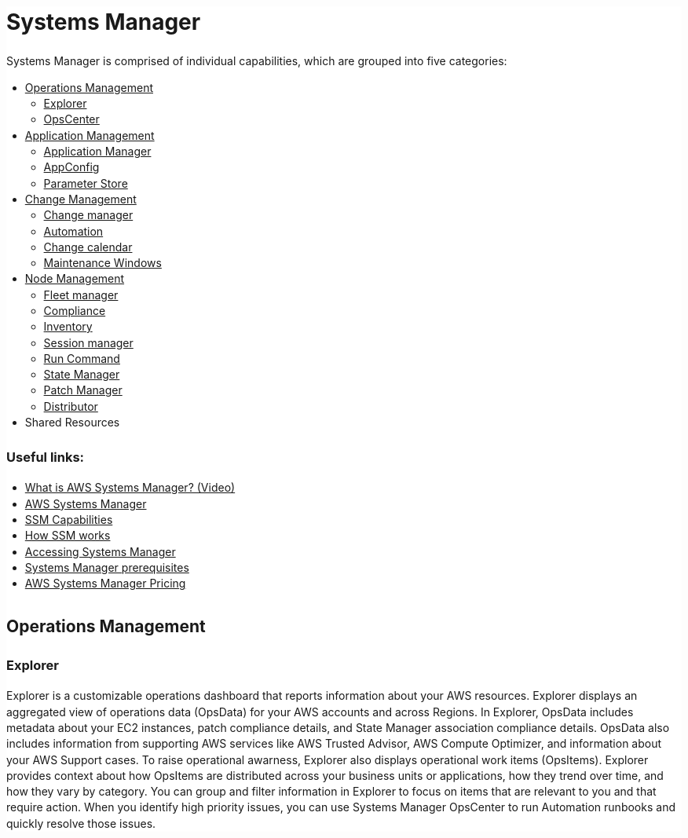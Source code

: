 # Systems Manager

Systems Manager is comprised of individual capabilities, which are grouped into five categories: 

- [Operations Management](#operations-management)
    - [Explorer](#explorer)
    - [OpsCenter](#opscenter)
- [Application Management](#application-management)
    - [Application Manager](#application-manager)
    - [AppConfig](#appconfig)
    - [Parameter Store](#parameter-store)
- [Change Management](#change-management)
    - [Change manager](#change-manager)
    - [Automation](#automation)
    - [Change calendar](#change-calendar)
    - [Maintenance Windows](#maintenance-windows)
- [Node Management](#node-management)
    - [Fleet manager](#fleet-manager)
    - [Compliance](#compliance)
    - [Inventory](#inventory)
    - [Session manager](#session-manager)
    - [Run Command](#run-command)
    - [State Manager](#state-manager)
    - [Patch Manager](#patch-manager)
    - [Distributor](#distributor)
- Shared Resources

### Useful links:
- [What is AWS Systems Manager? (Video)](https://youtu.be/MK4ZoCs-muo)
- [AWS Systems Manager](https://docs.aws.amazon.com/systems-manager/latest/userguide/what-is-systems-manager.html)
- [SSM Capabilities](https://docs.aws.amazon.com/systems-manager/latest/userguide/features.html)
- [How SSM works](https://docs.aws.amazon.com/systems-manager/latest/userguide/how-it-works.html)
- [Accessing Systems Manager](https://docs.aws.amazon.com/systems-manager/latest/userguide/access-methods.html)
- [Systems Manager prerequisites](https://docs.aws.amazon.com/systems-manager/latest/userguide/systems-manager-prereqs.html)
- [AWS Systems Manager Pricing](https://aws.amazon.com/systems-manager/pricing/)


## Operations Management

### Explorer

Explorer is a customizable operations dashboard that reports information about your AWS resources. Explorer displays an aggregated view of operations data (OpsData) for your AWS accounts and across Regions. In Explorer, OpsData includes metadata about your EC2 instances, patch compliance details, and State Manager association compliance details. OpsData also includes information from supporting AWS services like AWS Trusted Advisor, AWS Compute Optimizer, and information about your AWS Support cases.
To raise operational awarness, Explorer also displays operational work items (OpsItems). Explorer provides context about how OpsItems are distributed across your business units or applications, how they trend over time, and how they vary by category. You can group and filter information in Explorer to focus on items that are relevant to you and that require action. When you identify high priority issues, you can use Systems Manager OpsCenter to run Automation runbooks and quickly resolve those issues.
